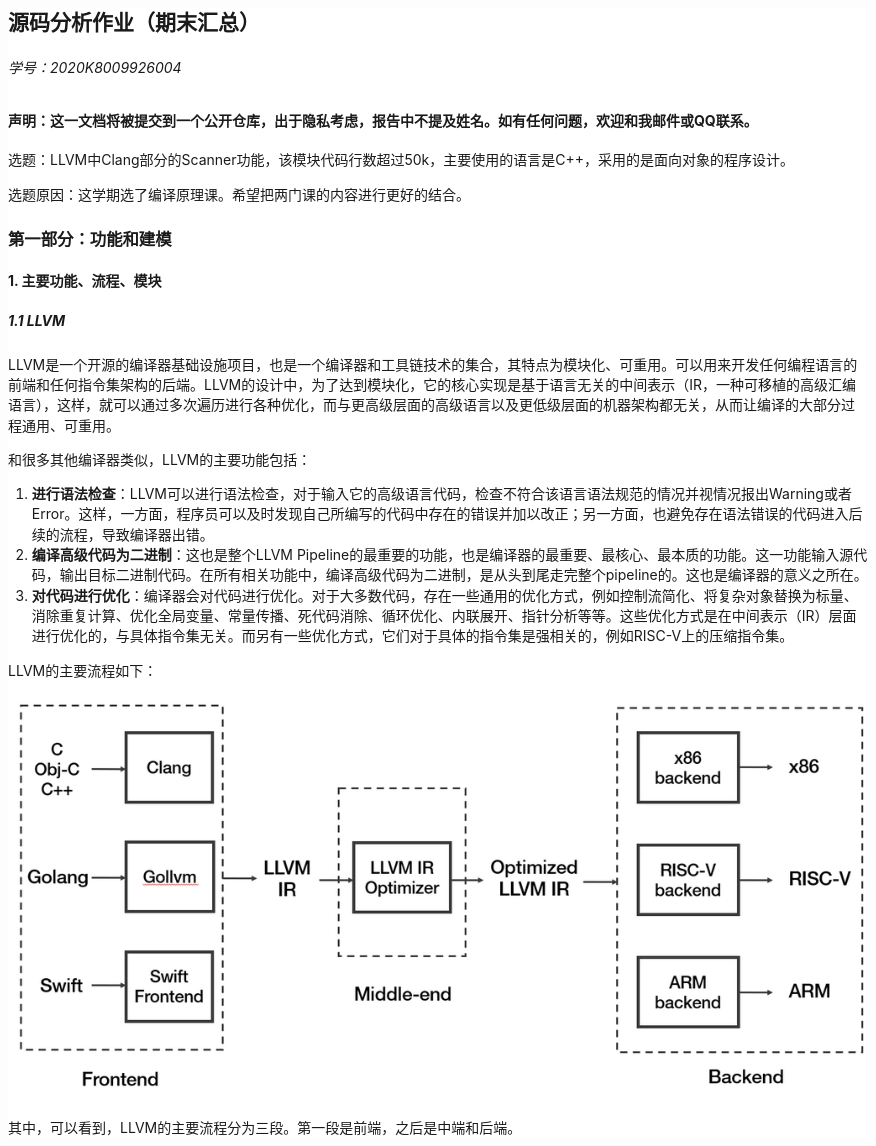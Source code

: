 ## 源码分析作业（期末汇总）

###### 学号：2020K8009926004

#### 声明：这一文档将被提交到一个公开仓库，出于隐私考虑，报告中不提及姓名。如有任何问题，欢迎和我邮件或QQ联系。

选题：LLVM中Clang部分的Scanner功能，该模块代码行数超过50k，主要使用的语言是C++，采用的是面向对象的程序设计。

选题原因：这学期选了编译原理课。希望把两门课的内容进行更好的结合。

### 第一部分：功能和建模

#### 1. 主要功能、流程、模块

##### 1.1 LLVM

LLVM是一个开源的编译器基础设施项目，也是一个编译器和工具链技术的集合，其特点为模块化、可重用。可以用来开发任何编程语言的前端和任何指令集架构的后端。LLVM的设计中，为了达到模块化，它的核心实现是基于语言无关的中间表示（IR，一种可移植的高级汇编语言），这样，就可以通过多次遍历进行各种优化，而与更高级层面的高级语言以及更低级层面的机器架构都无关，从而让编译的大部分过程通用、可重用。

和很多其他编译器类似，LLVM的主要功能包括：

1. **进行语法检查**：LLVM可以进行语法检查，对于输入它的高级语言代码，检查不符合该语言语法规范的情况并视情况报出Warning或者Error。这样，一方面，程序员可以及时发现自己所编写的代码中存在的错误并加以改正；另一方面，也避免存在语法错误的代码进入后续的流程，导致编译器出错。
2. **编译高级代码为二进制**：这也是整个LLVM Pipeline的最重要的功能，也是编译器的最重要、最核心、最本质的功能。这一功能输入源代码，输出目标二进制代码。在所有相关功能中，编译高级代码为二进制，是从头到尾走完整个pipeline的。这也是编译器的意义之所在。
3. **对代码进行优化**：编译器会对代码进行优化。对于大多数代码，存在一些通用的优化方式，例如控制流简化、将复杂对象替换为标量、消除重复计算、优化全局变量、常量传播、死代码消除、循环优化、内联展开、指针分析等等。这些优化方式是在中间表示（IR）层面进行优化的，与具体指令集无关。而另有一些优化方式，它们对于具体的指令集是强相关的，例如RISC-V上的压缩指令集。

LLVM的主要流程如下：

![](./report01/llvm.PNG)

其中，可以看到，LLVM的主要流程分为三段。第一段是前端，之后是中端和后端。
